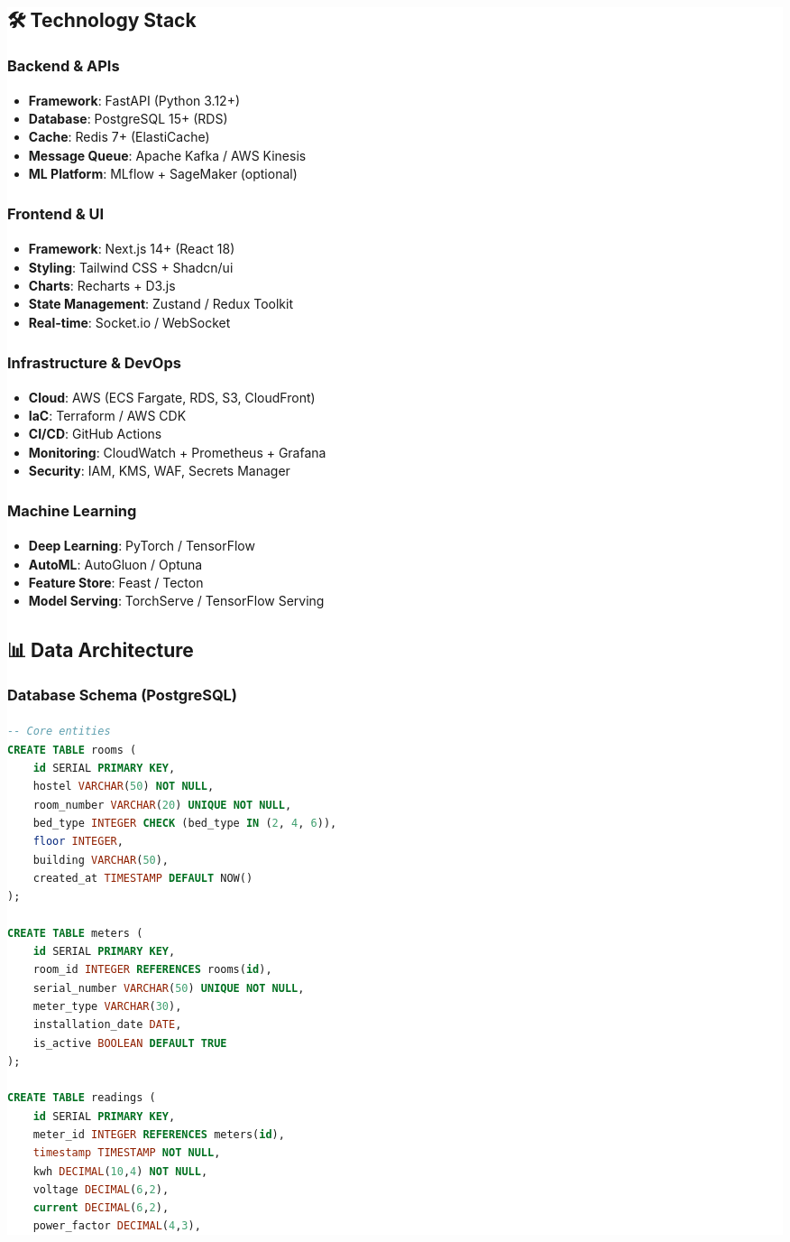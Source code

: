 ## 🛠️ **Technology Stack**

### **Backend & APIs**
- **Framework**: FastAPI (Python 3.12+)
- **Database**: PostgreSQL 15+ (RDS)
- **Cache**: Redis 7+ (ElastiCache)
- **Message Queue**: Apache Kafka / AWS Kinesis
- **ML Platform**: MLflow + SageMaker (optional)

### **Frontend & UI**
- **Framework**: Next.js 14+ (React 18)
- **Styling**: Tailwind CSS + Shadcn/ui
- **Charts**: Recharts + D3.js
- **State Management**: Zustand / Redux Toolkit
- **Real-time**: Socket.io / WebSocket

### **Infrastructure & DevOps**
- **Cloud**: AWS (ECS Fargate, RDS, S3, CloudFront)
- **IaC**: Terraform / AWS CDK
- **CI/CD**: GitHub Actions
- **Monitoring**: CloudWatch + Prometheus + Grafana
- **Security**: IAM, KMS, WAF, Secrets Manager

### **Machine Learning**
- **Deep Learning**: PyTorch / TensorFlow
- **AutoML**: AutoGluon / Optuna
- **Feature Store**: Feast / Tecton
- **Model Serving**: TorchServe / TensorFlow Serving

## 📊 **Data Architecture**

### **Database Schema (PostgreSQL)**
```sql
-- Core entities
CREATE TABLE rooms (
    id SERIAL PRIMARY KEY,
    hostel VARCHAR(50) NOT NULL,
    room_number VARCHAR(20) UNIQUE NOT NULL,
    bed_type INTEGER CHECK (bed_type IN (2, 4, 6)),
    floor INTEGER,
    building VARCHAR(50),
    created_at TIMESTAMP DEFAULT NOW()
);

CREATE TABLE meters (
    id SERIAL PRIMARY KEY,
    room_id INTEGER REFERENCES rooms(id),
    serial_number VARCHAR(50) UNIQUE NOT NULL,
    meter_type VARCHAR(30),
    installation_date DATE,
    is_active BOOLEAN DEFAULT TRUE
);

CREATE TABLE readings (
    id SERIAL PRIMARY KEY,
    meter_id INTEGER REFERENCES meters(id),
    timestamp TIMESTAMP NOT NULL,
    kwh DECIMAL(10,4) NOT NULL,
    voltage DECIMAL(6,2),
    current DECIMAL(6,2),
    power_factor DECIMAL(4,3),
```